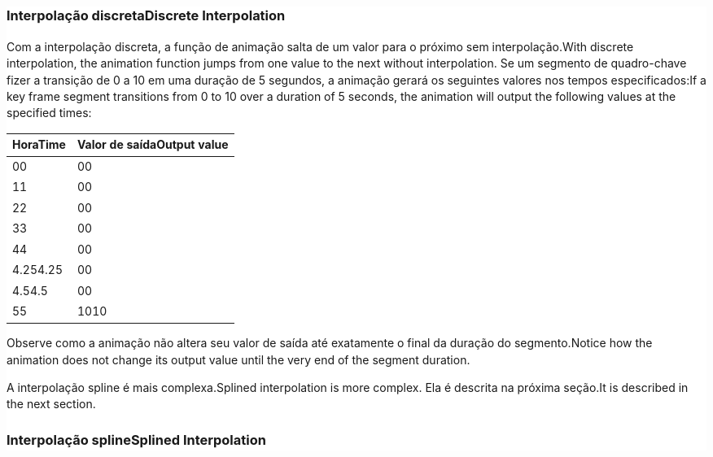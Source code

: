 ### <a name="discrete-interpolation"></a><span data-ttu-id="8ba39-218">Interpolação discreta</span><span class="sxs-lookup"><span data-stu-id="8ba39-218">Discrete Interpolation</span></span>  
 <span data-ttu-id="8ba39-219">Com a interpolação discreta, a função de animação salta de um valor para o próximo sem interpolação.</span><span class="sxs-lookup"><span data-stu-id="8ba39-219">With discrete interpolation, the animation function jumps from one value to the next without interpolation.</span></span> <span data-ttu-id="8ba39-220">Se um segmento de quadro-chave fizer a transição de 0 a 10 em uma duração de 5 segundos, a animação gerará os seguintes valores nos tempos especificados:</span><span class="sxs-lookup"><span data-stu-id="8ba39-220">If a key frame segment transitions from 0 to 10 over a duration of 5 seconds, the animation will output the following values at the specified times:</span></span>  
  
|<span data-ttu-id="8ba39-221">Hora</span><span class="sxs-lookup"><span data-stu-id="8ba39-221">Time</span></span>|<span data-ttu-id="8ba39-222">Valor de saída</span><span class="sxs-lookup"><span data-stu-id="8ba39-222">Output value</span></span>|  
|----------|------------------|  
|<span data-ttu-id="8ba39-223">0</span><span class="sxs-lookup"><span data-stu-id="8ba39-223">0</span></span>|<span data-ttu-id="8ba39-224">0</span><span class="sxs-lookup"><span data-stu-id="8ba39-224">0</span></span>|  
|<span data-ttu-id="8ba39-225">1</span><span class="sxs-lookup"><span data-stu-id="8ba39-225">1</span></span>|<span data-ttu-id="8ba39-226">0</span><span class="sxs-lookup"><span data-stu-id="8ba39-226">0</span></span>|  
|<span data-ttu-id="8ba39-227">2</span><span class="sxs-lookup"><span data-stu-id="8ba39-227">2</span></span>|<span data-ttu-id="8ba39-228">0</span><span class="sxs-lookup"><span data-stu-id="8ba39-228">0</span></span>|  
|<span data-ttu-id="8ba39-229">3</span><span class="sxs-lookup"><span data-stu-id="8ba39-229">3</span></span>|<span data-ttu-id="8ba39-230">0</span><span class="sxs-lookup"><span data-stu-id="8ba39-230">0</span></span>|  
|<span data-ttu-id="8ba39-231">4</span><span class="sxs-lookup"><span data-stu-id="8ba39-231">4</span></span>|<span data-ttu-id="8ba39-232">0</span><span class="sxs-lookup"><span data-stu-id="8ba39-232">0</span></span>|  
|<span data-ttu-id="8ba39-233">4.25</span><span class="sxs-lookup"><span data-stu-id="8ba39-233">4.25</span></span>|<span data-ttu-id="8ba39-234">0</span><span class="sxs-lookup"><span data-stu-id="8ba39-234">0</span></span>|  
|<span data-ttu-id="8ba39-235">4.5</span><span class="sxs-lookup"><span data-stu-id="8ba39-235">4.5</span></span>|<span data-ttu-id="8ba39-236">0</span><span class="sxs-lookup"><span data-stu-id="8ba39-236">0</span></span>|  
|<span data-ttu-id="8ba39-237">5</span><span class="sxs-lookup"><span data-stu-id="8ba39-237">5</span></span>|<span data-ttu-id="8ba39-238">10</span><span class="sxs-lookup"><span data-stu-id="8ba39-238">10</span></span>|  
  
 <span data-ttu-id="8ba39-239">Observe como a animação não altera seu valor de saída até exatamente o final da duração do segmento.</span><span class="sxs-lookup"><span data-stu-id="8ba39-239">Notice how the animation does not change its output value until the very end of the segment duration.</span></span>  
  
 <span data-ttu-id="8ba39-240">A interpolação spline é mais complexa.</span><span class="sxs-lookup"><span data-stu-id="8ba39-240">Splined interpolation is more complex.</span></span> <span data-ttu-id="8ba39-241">Ela é descrita na próxima seção.</span><span class="sxs-lookup"><span data-stu-id="8ba39-241">It is described in the next section.</span></span>  
  
<a name="anim_spline"></a>   
### <a name="splined-interpolation"></a><span data-ttu-id="8ba39-242">Interpolação spline</span><span class="sxs-lookup"><span data-stu-id="8ba39-242">Splined Interpolation</span></span>  